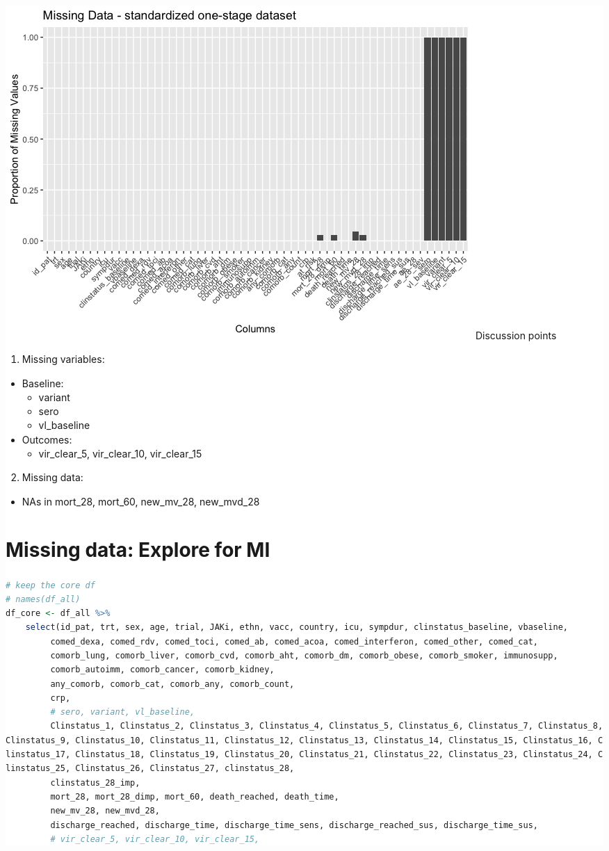 ![](covinib_files/figure-html/unnamed-chunk-5-1.png)
Discussion points
1. Missing variables:
* Baseline:
  - variant
  - sero
  - vl_baseline
* Outcomes:
  - vir_clear_5, vir_clear_10, vir_clear_15
2. Missing data:
- NAs in mort_28, mort_60, new_mv_28, new_mvd_28

# Missing data: Explore for MI

```r
# keep the core df
# names(df_all)
df_core <- df_all %>%
    select(id_pat, trt, sex, age, trial, JAKi, ethn, vacc, country, icu, sympdur, clinstatus_baseline, vbaseline,
         comed_dexa, comed_rdv, comed_toci, comed_ab, comed_acoa, comed_interferon, comed_other, comed_cat,
         comorb_lung, comorb_liver, comorb_cvd, comorb_aht, comorb_dm, comorb_obese, comorb_smoker, immunosupp,
         comorb_autoimm, comorb_cancer, comorb_kidney,
         any_comorb, comorb_cat, comorb_any, comorb_count,
         crp, 
         # sero, variant, vl_baseline, 
         Clinstatus_1, Clinstatus_2, Clinstatus_3, Clinstatus_4, Clinstatus_5, Clinstatus_6, Clinstatus_7, Clinstatus_8, Clinstatus_9, Clinstatus_10, Clinstatus_11, Clinstatus_12, Clinstatus_13, Clinstatus_14, Clinstatus_15, Clinstatus_16, Clinstatus_17, Clinstatus_18, Clinstatus_19, Clinstatus_20, Clinstatus_21, Clinstatus_22, Clinstatus_23, Clinstatus_24, Clinstatus_25, Clinstatus_26, Clinstatus_27, clinstatus_28,
         clinstatus_28_imp,
         mort_28, mort_28_dimp, mort_60, death_reached, death_time,
         new_mv_28, new_mvd_28,
         discharge_reached, discharge_time, discharge_time_sens, discharge_reached_sus, discharge_time_sus,
         # vir_clear_5, vir_clear_10, vir_clear_15,
```